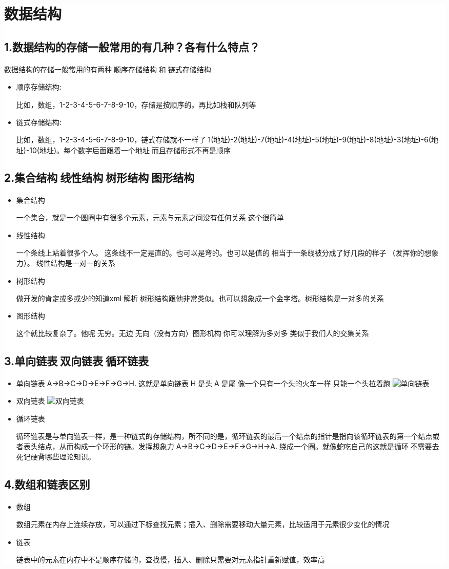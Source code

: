 # 数据结构

## 1.数据结构的存储一般常用的有几种？各有什么特点？

数据结构的存储一般常用的有两种 顺序存储结构 和 链式存储结构

*   顺序存储结构:

    比如，数组，1-2-3-4-5-6-7-8-9-10，存储是按顺序的。再比如栈和队列等

*   链式存储结构:

    比如，数组，1-2-3-4-5-6-7-8-9-10，链式存储就不一样了 1(地址)-2(地址)-7(地址)-4(地址)-5(地址)-9(地址)-8(地址)-3(地址)-6(地址)-10(地址)。每个数字后面跟着一个地址 而且存储形式不再是顺序

## 2.集合结构 线性结构 树形结构 图形结构

*   集合结构

    一个集合，就是一个圆圈中有很多个元素，元素与元素之间没有任何关系 这个很简单

*   线性结构

    一个条线上站着很多个人。 这条线不一定是直的。也可以是弯的。也可以是值的 相当于一条线被分成了好几段的样子 （发挥你的想象力）。 线性结构是一对一的关系

*   树形结构

    做开发的肯定或多或少的知道xml 解析 树形结构跟他非常类似。也可以想象成一个金字塔。树形结构是一对多的关系

*   图形结构

    这个就比较复杂了。他呢 无穷。无边 无向（没有方向）图形机构 你可以理解为多对多 类似于我们人的交集关系

## 3.单向链表 双向链表 循环链表

*   单向链表 A->B->C->D->E->F->G->H. 这就是单向链表 H 是头 A 是尾 像一个只有一个头的火车一样 只能一个头拉着跑 ![单向链表](https://upload-images.jianshu.io/upload_images/17495317-be8ca79b70959032.png?imageMogr2/auto-orient/strip%7CimageView2/2/w/1240)

*   双向链表 ![双向链表](https://upload-images.jianshu.io/upload_images/17495317-11ef8cd9bd858e7b.png?imageMogr2/auto-orient/strip%7CimageView2/2/w/1240)

*   循环链表

    循环链表是与单向链表一样，是一种链式的存储结构，所不同的是，循环链表的最后一个结点的指针是指向该循环链表的第一个结点或者表头结点，从而构成一个环形的链。发挥想象力 A->B->C->D->E->F->G->H->A. 绕成一个圈。就像蛇吃自己的这就是循环 不需要去死记硬背哪些理论知识。

## 4.数组和链表区别

*   数组

    数组元素在内存上连续存放，可以通过下标查找元素；插入、删除需要移动大量元素，比较适用于元素很少变化的情况

*   链表

    链表中的元素在内存中不是顺序存储的，查找慢，插入、删除只需要对元素指针重新赋值，效率高
